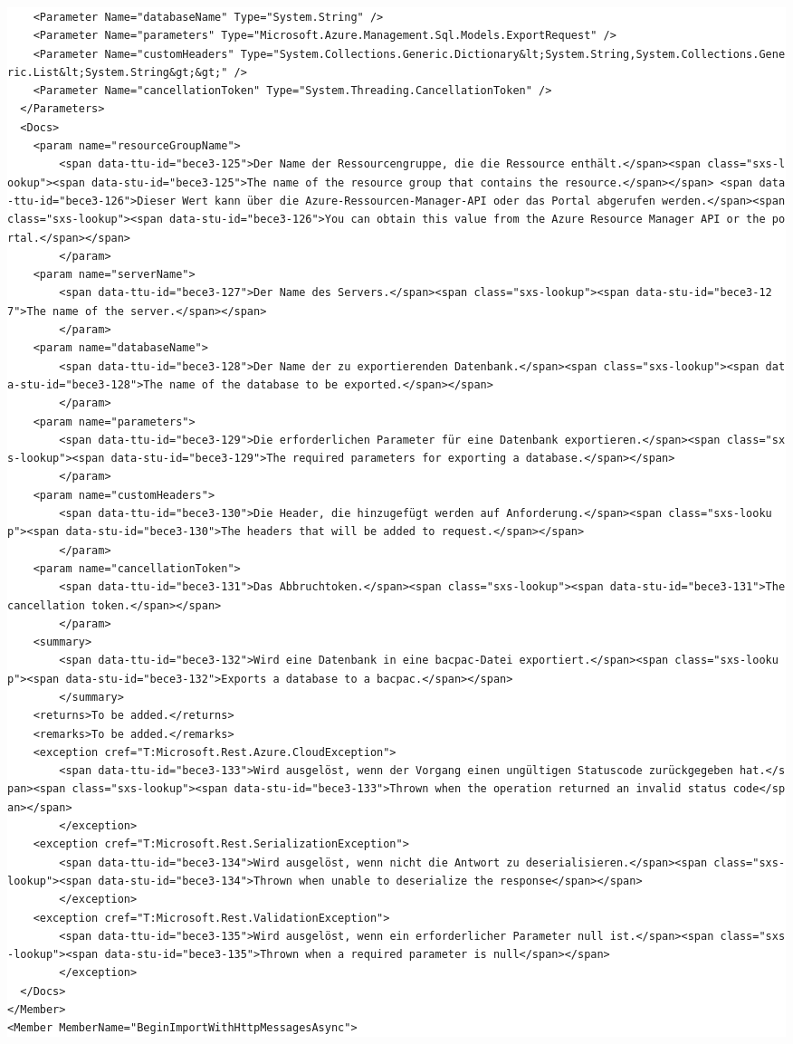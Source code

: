         <Parameter Name="databaseName" Type="System.String" />
        <Parameter Name="parameters" Type="Microsoft.Azure.Management.Sql.Models.ExportRequest" />
        <Parameter Name="customHeaders" Type="System.Collections.Generic.Dictionary&lt;System.String,System.Collections.Generic.List&lt;System.String&gt;&gt;" />
        <Parameter Name="cancellationToken" Type="System.Threading.CancellationToken" />
      </Parameters>
      <Docs>
        <param name="resourceGroupName">
            <span data-ttu-id="bece3-125">Der Name der Ressourcengruppe, die die Ressource enthält.</span><span class="sxs-lookup"><span data-stu-id="bece3-125">The name of the resource group that contains the resource.</span></span> <span data-ttu-id="bece3-126">Dieser Wert kann über die Azure-Ressourcen-Manager-API oder das Portal abgerufen werden.</span><span class="sxs-lookup"><span data-stu-id="bece3-126">You can obtain this value from the Azure Resource Manager API or the portal.</span></span>
            </param>
        <param name="serverName">
            <span data-ttu-id="bece3-127">Der Name des Servers.</span><span class="sxs-lookup"><span data-stu-id="bece3-127">The name of the server.</span></span>
            </param>
        <param name="databaseName">
            <span data-ttu-id="bece3-128">Der Name der zu exportierenden Datenbank.</span><span class="sxs-lookup"><span data-stu-id="bece3-128">The name of the database to be exported.</span></span>
            </param>
        <param name="parameters">
            <span data-ttu-id="bece3-129">Die erforderlichen Parameter für eine Datenbank exportieren.</span><span class="sxs-lookup"><span data-stu-id="bece3-129">The required parameters for exporting a database.</span></span>
            </param>
        <param name="customHeaders">
            <span data-ttu-id="bece3-130">Die Header, die hinzugefügt werden auf Anforderung.</span><span class="sxs-lookup"><span data-stu-id="bece3-130">The headers that will be added to request.</span></span>
            </param>
        <param name="cancellationToken">
            <span data-ttu-id="bece3-131">Das Abbruchtoken.</span><span class="sxs-lookup"><span data-stu-id="bece3-131">The cancellation token.</span></span>
            </param>
        <summary>
            <span data-ttu-id="bece3-132">Wird eine Datenbank in eine bacpac-Datei exportiert.</span><span class="sxs-lookup"><span data-stu-id="bece3-132">Exports a database to a bacpac.</span></span>
            </summary>
        <returns>To be added.</returns>
        <remarks>To be added.</remarks>
        <exception cref="T:Microsoft.Rest.Azure.CloudException">
            <span data-ttu-id="bece3-133">Wird ausgelöst, wenn der Vorgang einen ungültigen Statuscode zurückgegeben hat.</span><span class="sxs-lookup"><span data-stu-id="bece3-133">Thrown when the operation returned an invalid status code</span></span>
            </exception>
        <exception cref="T:Microsoft.Rest.SerializationException">
            <span data-ttu-id="bece3-134">Wird ausgelöst, wenn nicht die Antwort zu deserialisieren.</span><span class="sxs-lookup"><span data-stu-id="bece3-134">Thrown when unable to deserialize the response</span></span>
            </exception>
        <exception cref="T:Microsoft.Rest.ValidationException">
            <span data-ttu-id="bece3-135">Wird ausgelöst, wenn ein erforderlicher Parameter null ist.</span><span class="sxs-lookup"><span data-stu-id="bece3-135">Thrown when a required parameter is null</span></span>
            </exception>
      </Docs>
    </Member>
    <Member MemberName="BeginImportWithHttpMessagesAsync">